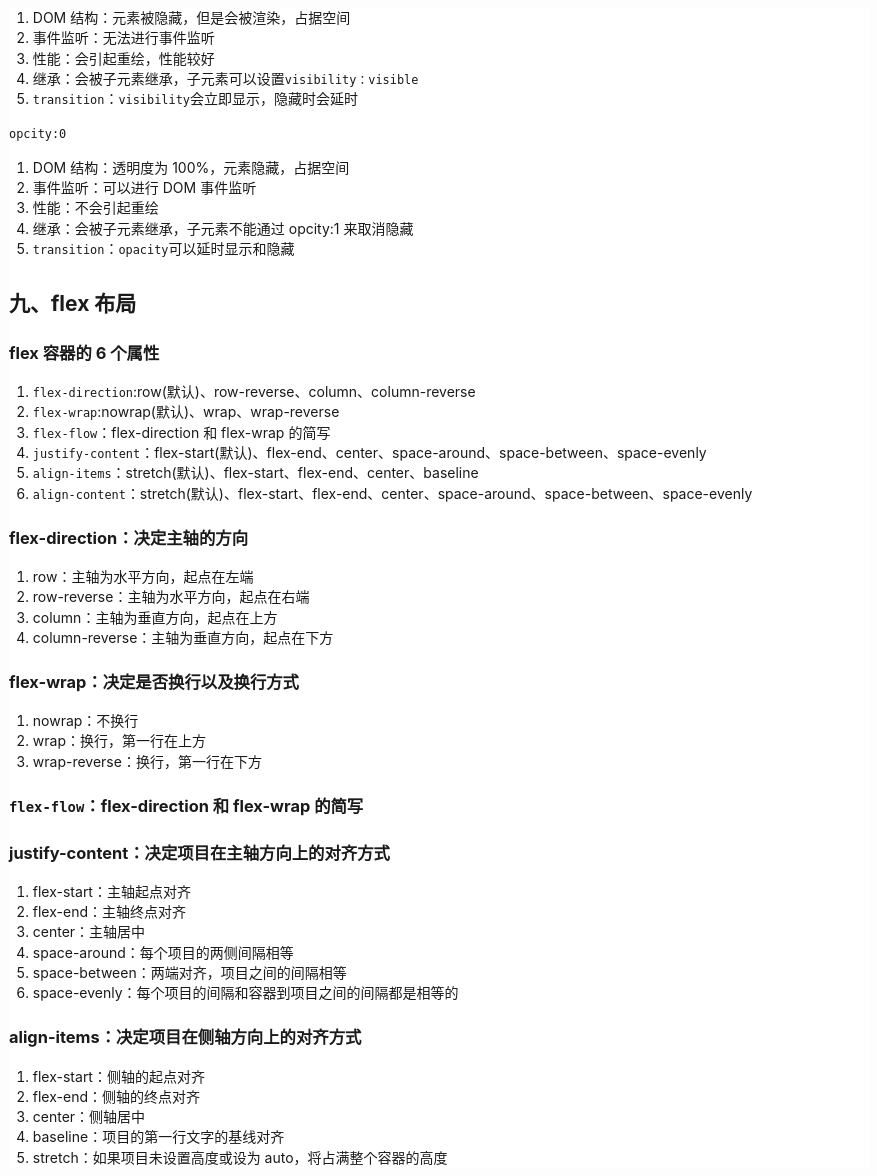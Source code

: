 1. DOM 结构：元素被隐藏，但是会被渲染，占据空间
2. 事件监听：无法进行事件监听
3. 性能：会引起重绘，性能较好
4. 继承：会被子元素继承，子元素可以设置`visibility：visible`
5. `transition`：`visibility`会立即显示，隐藏时会延时

`opcity:0`

1. DOM 结构：透明度为 100%，元素隐藏，占据空间
2. 事件监听：可以进行 DOM 事件监听
3. 性能：不会引起重绘
4. 继承：会被子元素继承，子元素不能通过 opcity:1 来取消隐藏
5. `transition`：`opacity`可以延时显示和隐藏

## 九、flex 布局

### flex 容器的 6 个属性

1. `flex-direction`:row(默认)、row-reverse、column、column-reverse
2. `flex-wrap`:nowrap(默认)、wrap、wrap-reverse
3. `flex-flow`：flex-direction 和 flex-wrap 的简写
4. `justify-content`：flex-start(默认)、flex-end、center、space-around、space-between、space-evenly
5. `align-items`：stretch(默认)、flex-start、flex-end、center、baseline
6. `align-content`：stretch(默认)、flex-start、flex-end、center、space-around、space-between、space-evenly

### flex-direction：决定主轴的方向

1. row：主轴为水平方向，起点在左端
2. row-reverse：主轴为水平方向，起点在右端
3. column：主轴为垂直方向，起点在上方
4. column-reverse：主轴为垂直方向，起点在下方

### flex-wrap：决定是否换行以及换行方式

1. nowrap：不换行
2. wrap：换行，第一行在上方
3. wrap-reverse：换行，第一行在下方

### `flex-flow`：flex-direction 和 flex-wrap 的简写

### justify-content：决定项目在主轴方向上的对齐方式

1. flex-start：主轴起点对齐
2. flex-end：主轴终点对齐
3. center：主轴居中
4. space-around：每个项目的两侧间隔相等
5. space-between：两端对齐，项目之间的间隔相等
6. space-evenly：每个项目的间隔和容器到项目之间的间隔都是相等的

### align-items：决定项目在侧轴方向上的对齐方式

1. flex-start：侧轴的起点对齐
2. flex-end：侧轴的终点对齐
3. center：侧轴居中
4. baseline：项目的第一行文字的基线对齐
5. stretch：如果项目未设置高度或设为 auto，将占满整个容器的高度
